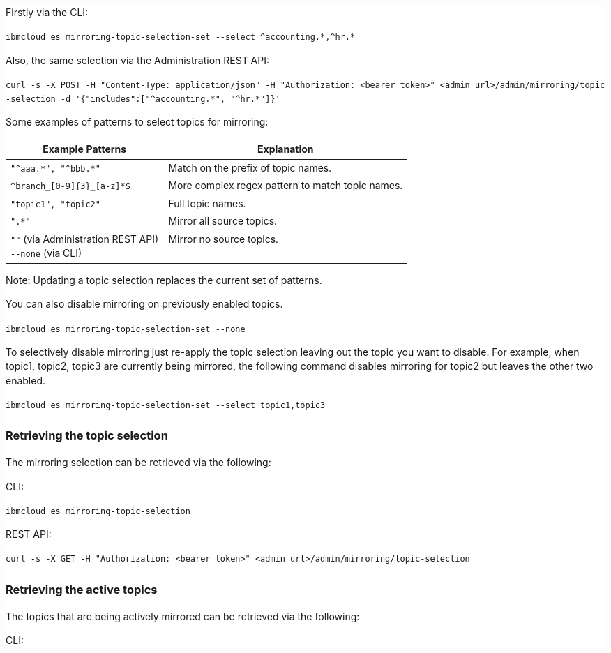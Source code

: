 Firstly via the CLI:

```
ibmcloud es mirroring-topic-selection-set --select ^accounting.*,^hr.* 
```

Also, the same selection via the Administration REST API:

```
curl -s -X POST -H "Content-Type: application/json" -H "Authorization: <bearer token>" <admin url>/admin/mirroring/topic-selection -d '{"includes":["^accounting.*", "^hr.*"]}'
```

Some examples of patterns to select topics for mirroring:

Example Patterns | Explanation
------------ | -------------
`"^aaa.*", "^bbb.*"` | Match on the prefix of topic names.
`^branch_[0-9]{3}_[a-z]*$` | More complex regex pattern to match topic names.
`"topic1", "topic2"` | Full topic names.
`".*"` | Mirror all source topics.
`""` (via Administration REST API) <br /> `--none` (via CLI) | Mirror no source topics.

Note: Updating a topic selection replaces the current set of patterns.

You can also disable mirroring on previously enabled topics.

```
ibmcloud es mirroring-topic-selection-set --none
```
To selectively disable mirroring just re-apply the topic selection leaving out the topic you want to disable.
For example, when topic1, topic2, topic3 are currently being mirrored, the following command disables mirroring for topic2 but leaves the other two enabled.

```
ibmcloud es mirroring-topic-selection-set --select topic1,topic3 
```

### Retrieving the topic selection

The mirroring selection can be retrieved via the following:

CLI:

```
ibmcloud es mirroring-topic-selection
```

REST API:

```
curl -s -X GET -H "Authorization: <bearer token>" <admin url>/admin/mirroring/topic-selection
```

### Retrieving the active topics

The topics that are being actively mirrored can be retrieved via the following:

CLI:
